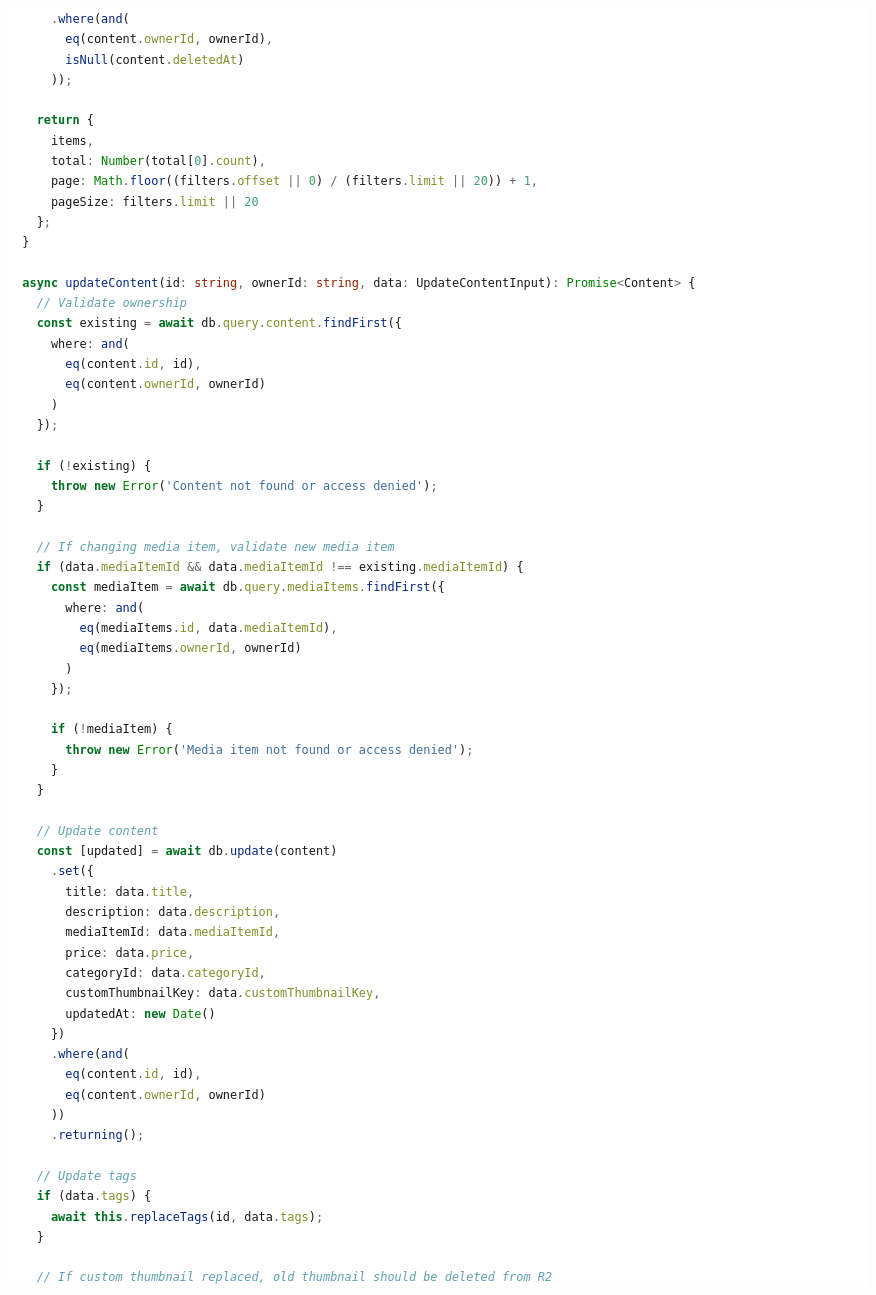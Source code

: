 ```typescript
      .where(and(
        eq(content.ownerId, ownerId),
        isNull(content.deletedAt)
      ));

    return {
      items,
      total: Number(total[0].count),
      page: Math.floor((filters.offset || 0) / (filters.limit || 20)) + 1,
      pageSize: filters.limit || 20
    };
  }

  async updateContent(id: string, ownerId: string, data: UpdateContentInput): Promise<Content> {
    // Validate ownership
    const existing = await db.query.content.findFirst({
      where: and(
        eq(content.id, id),
        eq(content.ownerId, ownerId)
      )
    });

    if (!existing) {
      throw new Error('Content not found or access denied');
    }

    // If changing media item, validate new media item
    if (data.mediaItemId && data.mediaItemId !== existing.mediaItemId) {
      const mediaItem = await db.query.mediaItems.findFirst({
        where: and(
          eq(mediaItems.id, data.mediaItemId),
          eq(mediaItems.ownerId, ownerId)
        )
      });

      if (!mediaItem) {
        throw new Error('Media item not found or access denied');
      }
    }

    // Update content
    const [updated] = await db.update(content)
      .set({
        title: data.title,
        description: data.description,
        mediaItemId: data.mediaItemId,
        price: data.price,
        categoryId: data.categoryId,
        customThumbnailKey: data.customThumbnailKey,
        updatedAt: new Date()
      })
      .where(and(
        eq(content.id, id),
        eq(content.ownerId, ownerId)
      ))
      .returning();

    // Update tags
    if (data.tags) {
      await this.replaceTags(id, data.tags);
    }

    // If custom thumbnail replaced, old thumbnail should be deleted from R2
```